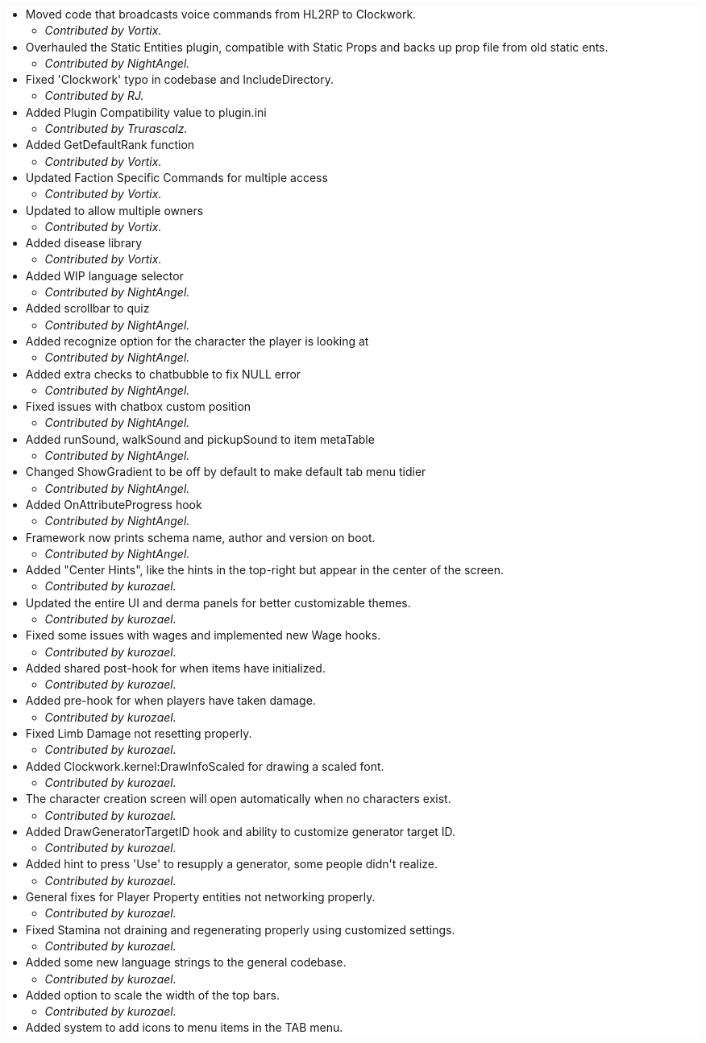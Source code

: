 * Moved code that broadcasts voice commands from HL2RP to Clockwork.
	* *Contributed by Vortix.*
* Overhauled the Static Entities plugin, compatible with Static Props and backs up prop file from old static ents.
	* *Contributed by NightAngel.*
* Fixed 'Clockwork' typo in codebase and IncludeDirectory.
	* *Contributed by RJ.*
* Added Plugin Compatibility value to plugin.ini
    * *Contributed by Trurascalz.*
* Added GetDefaultRank function
    * *Contributed by Vortix.*
* Updated Faction Specific Commands for multiple access
    * *Contributed by Vortix.*
* Updated to allow multiple owners
    * *Contributed by Vortix.*
* Added disease library
	* *Contributed by Vortix.*
* Added WIP language selector
	* *Contributed by NightAngel.*
* Added scrollbar to quiz
	* *Contributed by NightAngel.*
* Added recognize option for the character the player is looking at
	* *Contributed by NightAngel.*
* Added extra checks to chatbubble to fix NULL error
	* *Contributed by NightAngel.*
* Fixed issues with chatbox custom position
	* *Contributed by NightAngel.*
* Added runSound, walkSound and pickupSound to item metaTable
	* *Contributed by NightAngel.*
* Changed ShowGradient to be off by default to make default tab menu tidier
	* *Contributed by NightAngel.*
* Added OnAttributeProgress hook
	* *Contributed by NightAngel.*
* Framework now prints schema name, author and version on boot.
	* *Contributed by NightAngel.*
* Added "Center Hints", like the hints in the top-right but appear in the center of the screen.
    * *Contributed by kurozael.*
* Updated the entire UI and derma panels for better customizable themes.
    * *Contributed by kurozael.*
* Fixed some issues with wages and implemented new Wage hooks.
    * *Contributed by kurozael.*
* Added shared post-hook for when items have initialized.
    * *Contributed by kurozael.*
* Added pre-hook for when players have taken damage.
    * *Contributed by kurozael.*
* Fixed Limb Damage not resetting properly.
    * *Contributed by kurozael.*
* Added Clockwork.kernel:DrawInfoScaled for drawing a scaled font.
    * *Contributed by kurozael.*
* The character creation screen will open automatically when no characters exist.
    * *Contributed by kurozael.*
* Added DrawGeneratorTargetID hook and ability to customize generator target ID.
    * *Contributed by kurozael.*
* Added hint to press 'Use' to resupply a generator, some people didn't realize.
    * *Contributed by kurozael.*
* General fixes for Player Property entities not networking properly.
    * *Contributed by kurozael.*
* Fixed Stamina not draining and regenerating properly using customized settings.
    * *Contributed by kurozael.*
* Added some new language strings to the general codebase.
    * *Contributed by kurozael.*
* Added option to scale the width of the top bars.
    * *Contributed by kurozael.*
* Added system to add icons to menu items in the TAB menu.